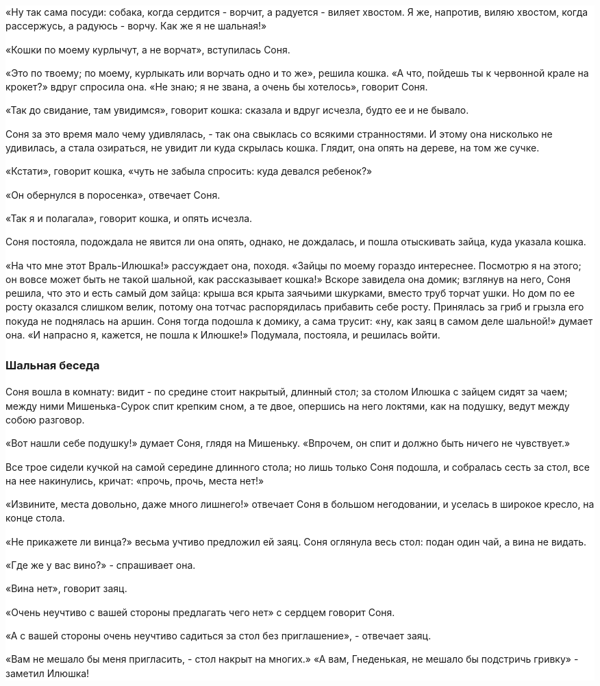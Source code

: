 «Ну так сама посуди: собака, когда сердится - ворчит, а радуется - виляет хвостом. Я же, напротив, виляю хвостом, когда рассержусь, а радуюсь - ворчу. Как же я не шальная!»

«Кошки по моему курлычут, а не ворчат», вступилась Соня.

«Это по твоему; по моему, курлыкать или ворчать одно и то же», решила кошка. «А что, пойдешь ты к червонной крале на крокет?» вдруг спросила она. «Не знаю; я не звана, а очень бы хотелось», говорит Соня.

«Так до свидание, там увидимся», говорит кошка: сказала и вдруг исчезла, будто ее и не бывало.

Соня за это время мало чему удивлялась, - так она свыклась со всякими странностями. И этому она нисколько не удивилась, а стала озираться, не увидит ли куда скрылась кошка. Глядит, она опять на дереве, на том же сучке.

«Кстати», говорит кошка, «чуть не забыла спросить: куда девался ребенок?»

«Он обернулся в поросенка», отвечает Соня.

«Так я и полагала», говорит кошка, и опять исчезла.

Соня постояла, подождала не явится ли она опять, однако, не дождалась, и пошла отыскивать зайца, куда указала кошка.

«На что мне этот Враль-Илюшка!» рассуждает она, походя. «Зайцы по моему гораздо интереснее. Посмотрю я на этого; он вовсе может быть не такой шальной, как рассказывает кошка!» Вскоре завидела она домик; взглянув на него, Соня решила, что это и есть самый дом зайца: крыша вся крыта заячьими шкурками, вместо труб торчат ушки. Но дом по ее росту оказался слишком велик, потому она тотчас распорядилась прибавить себе росту. Принялась за гриб и грызла его покуда не поднялась на аршин. Соня тогда подошла к домику, а сама трусит: «ну, как заяц в самом деле шальной!» думает она. «И напрасно я, кажется, не пошла к Илюшке!» Подумала, постояла, и решилась войти.

### Шальная беседа

Соня вошла в комнату: видит - по средине стоит накрытый, длинный стол; за столом Илюшка с зайцем сидят за чаем; между ними Мишенька-Сурок спит крепким сном, а те двое, опершись на него локтями, как на подушку, ведут между собою разговор.

«Вот нашли себе подушку!» думает Соня, глядя на Мишеньку. «Впрочем, он спит и должно быть ничего не чувствует.»

Все трое сидели кучкой на самой середине длинного стола; но лишь только Соня подошла, и собралась сесть за стол, все на нее накинулись, кричат: «прочь, прочь, места нет!»

«Извините, места довольно, даже много лишнего!» отвечает Соня в большом негодовании, и уселась в широкое кресло, на конце стола.

«Не прикажете ли винца?» весьма учтиво предложил ей заяц. Соня оглянула весь стол: подан один чай, а вина не видать.

«Где же у вас вино?» - спрашивает она.

«Вина нет», говорит заяц.

«Очень неучтиво с вашей стороны предлагать чего нет» с сердцем говорит Соня.

«А с вашей стороны очень неучтиво садиться за стол без приглашение», - отвечает заяц.

«Вам не мешало бы меня пригласить, - стол накрыт на многих.» «А вам, Гнеденькая, не мешало бы подстричь гривку» - заметил Илюшка!
